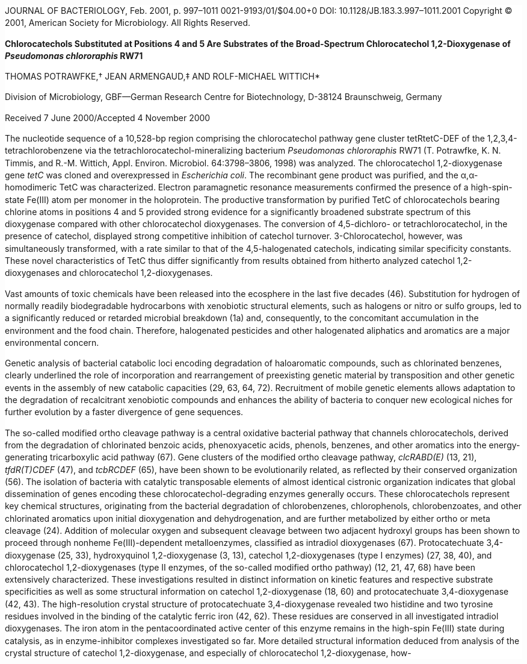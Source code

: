 
JOURNAL OF BACTERIOLOGY, Feb. 2001, p. 997–1011
0021-9193/01/$04.00+0   DOI: 10.1128/JB.183.3.997–1011.2001
Copyright © 2001, American Society for Microbiology. All Rights Reserved.

**Chlorocatechols Substituted at Positions 4 and 5 Are Substrates of the Broad-Spectrum Chlorocatechol 1,2-Dioxygenase of *Pseudomonas chlororaphis* RW71**

THOMAS POTRAWFKE,† JEAN ARMENGAUD,‡ AND ROLF-MICHAEL WITTICH*

Division of Microbiology, GBF—German Research Centre for Biotechnology,
D-38124 Braunschweig, Germany

Received 7 June 2000/Accepted 4 November 2000

The nucleotide sequence of a 10,528-bp region comprising the chlorocatechol pathway gene cluster tetRtetC-DEF of the 1,2,3,4-tetrachlorobenzene via the tetrachlorocatechol-mineralizing bacterium *Pseudomonas chlororaphis* RW71 (T. Potrawfke, K. N. Timmis, and R.-M. Wittich, Appl. Environ. Microbiol. 64:3798–3806, 1998) was analyzed. The chlorocatechol 1,2-dioxygenase gene *tetC* was cloned and overexpressed in *Escherichia coli*. The recombinant gene product was purified, and the α,α-homodimeric TetC was characterized. Electron paramagnetic resonance measurements confirmed the presence of a high-spin-state Fe(III) atom per monomer in the holoprotein. The productive transformation by purified TetC of chlorocatechols bearing chlorine atoms in positions 4 and 5 provided strong evidence for a significantly broadened substrate spectrum of this dioxygenase compared with other chlorocatechol dioxygenases. The conversion of 4,5-dichloro- or tetrachlorocatechol, in the presence of catechol, displayed strong competitive inhibition of catechol turnover. 3-Chlorocatechol, however, was simultaneously transformed, with a rate similar to that of the 4,5-halogenated catechols, indicating similar specificity constants. These novel characteristics of TetC thus differ significantly from results obtained from hitherto analyzed catechol 1,2-dioxygenases and chlorocatechol 1,2-dioxygenases.

Vast amounts of toxic chemicals have been released into the ecosphere in the last five decades (46). Substitution for hydrogen of normally readily biodegradable hydrocarbons with xenobiotic structural elements, such as halogens or nitro or sulfo groups, led to a significantly reduced or retarded microbial breakdown (1a) and, consequently, to the concomitant accumulation in the environment and the food chain. Therefore, halogenated pesticides and other halogenated aliphatics and aromatics are a major environmental concern.

Genetic analysis of bacterial catabolic loci encoding degradation of haloaromatic compounds, such as chlorinated benzenes, clearly underlined the role of incorporation and rearrangement of preexisting genetic material by transposition and other genetic events in the assembly of new catabolic capacities (29, 63, 64, 72). Recruitment of mobile genetic elements allows adaptation to the degradation of recalcitrant xenobiotic compounds and enhances the ability of bacteria to conquer new ecological niches for further evolution by a faster divergence of gene sequences.

The so-called modified ortho cleavage pathway is a central oxidative bacterial pathway that channels chlorocatechols, derived from the degradation of chlorinated benzoic acids, phenoxyacetic acids, phenols, benzenes, and other aromatics into the energy-generating tricarboxylic acid pathway (67). Gene clusters of the modified ortho cleavage pathway, *clcRABD(E)* (13, 21), *tfdR(T)CDEF* (47), and *tcbRCDEF* (65), have been shown to be evolutionarily related, as reflected by their conserved organization (56). The isolation of bacteria with catalytic transposable elements of almost identical cistronic organization indicates that global dissemination of genes encoding these chlorocatechol-degrading enzymes generally occurs. These chlorocatechols represent key chemical structures, originating from the bacterial degradation of chlorobenzenes, chlorophenols, chlorobenzoates, and other chlorinated aromatics upon initial dioxygenation and dehydrogenation, and are further metabolized by either ortho or meta cleavage (24). Addition of molecular oxygen and subsequent cleavage between two adjacent hydroxyl groups has been shown to proceed through nonheme Fe(III)-dependent metalloenzymes, classified as intradiol dioxygenases (67). Protocatechuate 3,4-dioxygenase (25, 33), hydroxyquinol 1,2-dioxygenase (3, 13), catechol 1,2-dioxygenases (type I enzymes) (27, 38, 40), and chlorocatechol 1,2-dioxygenases (type II enzymes, of the so-called modified ortho pathway) (12, 21, 47, 68) have been extensively characterized. These investigations resulted in distinct information on kinetic features and respective substrate specificities as well as some structural information on catechol 1,2-dioxygenase (18, 60) and protocatechuate 3,4-dioxygenase (42, 43). The high-resolution crystal structure of protocatechuate 3,4-dioxygenase revealed two histidine and two tyrosine residues involved in the binding of the catalytic ferric iron (42, 62). These residues are conserved in all investigated intradiol dioxygenases. The iron atom in the pentacoordinated active center of this enzyme remains in the high-spin Fe(III) state during catalysis, as in enzyme-inhibitor complexes investigated so far. More detailed structural information deduced from analysis of the crystal structure of catechol 1,2-dioxygenase, and especially of chlorocatechol 1,2-dioxygenase, how-